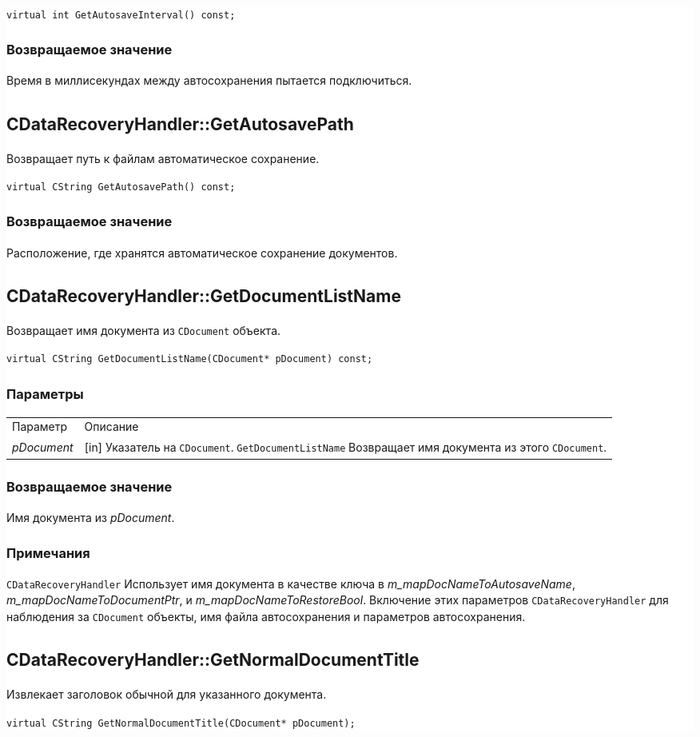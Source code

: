 ```  
virtual int GetAutosaveInterval() const;  
```  
  
### <a name="return-value"></a>Возвращаемое значение  
 Время в миллисекундах между автосохранения пытается подключиться.  
  
##  <a name="getautosavepath"></a>  CDataRecoveryHandler::GetAutosavePath  
 Возвращает путь к файлам автоматическое сохранение.  
  
```  
virtual CString GetAutosavePath() const;  
```  
  
### <a name="return-value"></a>Возвращаемое значение  
 Расположение, где хранятся автоматическое сохранение документов.  
  
##  <a name="getdocumentlistname"></a>  CDataRecoveryHandler::GetDocumentListName  
 Возвращает имя документа из `CDocument` объекта.  
  
```  
virtual CString GetDocumentListName(CDocument* pDocument) const;  
```  
  
### <a name="parameters"></a>Параметры  
  
|||  
|-|-|  
|Параметр|Описание|  
|*pDocument*|[in] Указатель на `CDocument`. `GetDocumentListName` Возвращает имя документа из этого `CDocument`.|  
  
### <a name="return-value"></a>Возвращаемое значение  
 Имя документа из *pDocument*.  
  
### <a name="remarks"></a>Примечания  
 `CDataRecoveryHandler` Использует имя документа в качестве ключа в *m_mapDocNameToAutosaveName*, *m_mapDocNameToDocumentPtr*, и *m_mapDocNameToRestoreBool*. Включение этих параметров `CDataRecoveryHandler` для наблюдения за `CDocument` объекты, имя файла автосохранения и параметров автосохранения.  
  
##  <a name="getnormaldocumenttitle"></a>  CDataRecoveryHandler::GetNormalDocumentTitle  
 Извлекает заголовок обычной для указанного документа.  
  
```  
virtual CString GetNormalDocumentTitle(CDocument* pDocument);
```  
  
